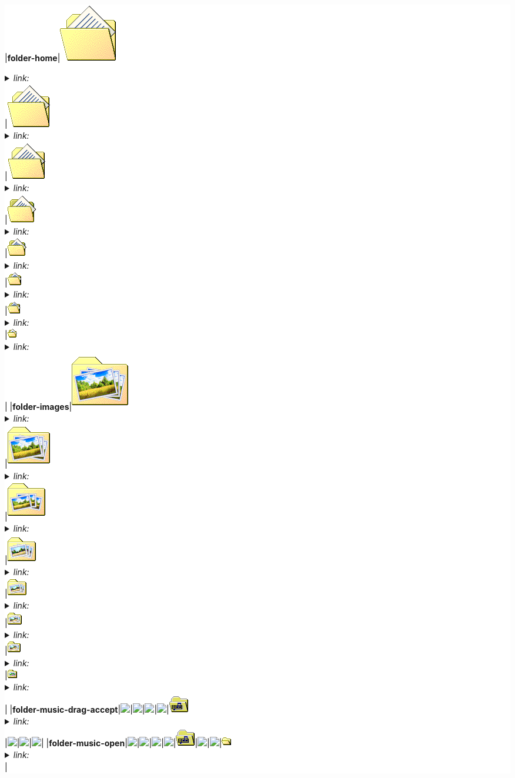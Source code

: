 |**folder-home**|![](96/user-home.png)<details><summary>*link:* </summary></details>|![](72/user-home.png)<details><summary>*link:* </summary></details>|![](64/user-home.png)<details><summary>*link:* </summary></details>|![](48/user-home.png)<details><summary>*link:* </summary></details>|![](32/user-home.png)<details><summary>*link:* </summary></details>|![](24/user-home.png)<details><summary>*link:* </summary></details>|![](22/user-home.png)<details><summary>*link:* </summary></details>|![](16/user-home.png)<details><summary>*link:* </summary></details>|
|**folder-images**|![](96/user-images.png)<details><summary>*link:* </summary></details>|![](72/user-images.png)<details><summary>*link:* </summary></details>|![](64/user-images.png)<details><summary>*link:* </summary></details>|![](48/user-images.png)<details><summary>*link:* </summary></details>|![](32/user-images.png)<details><summary>*link:* </summary></details>|![](24/user-images.png)<details><summary>*link:* </summary></details>|![](22/user-images.png)<details><summary>*link:* </summary></details>|![](16/user-images.png)<details><summary>*link:* </summary></details>|
|**folder-music-drag-accept**|![](96/folder-music-drag-accept.png)|![](72/folder-music-drag-accept.png)|![](64/folder-music-drag-accept.png)|![](48/folder-music-drag-accept.png)|![](32/folder-music-open.png)<details><summary>*link:* </summary></details>|![](24/folder-music-drag-accept.png)|![](22/folder-music-drag-accept.png)|![](16/folder-music-drag-accept.png)|
|**folder-music-open**|![](96/folder-music-open.png)|![](72/folder-music-open.png)|![](64/folder-music-open.png)|![](48/folder-music-open.png)|![](32/folder-music-open.png)|![](24/folder-music-open.png)|![](22/folder-music-open.png)|![](16/folder-open.png)<details><summary>*link:* </summary></details>|